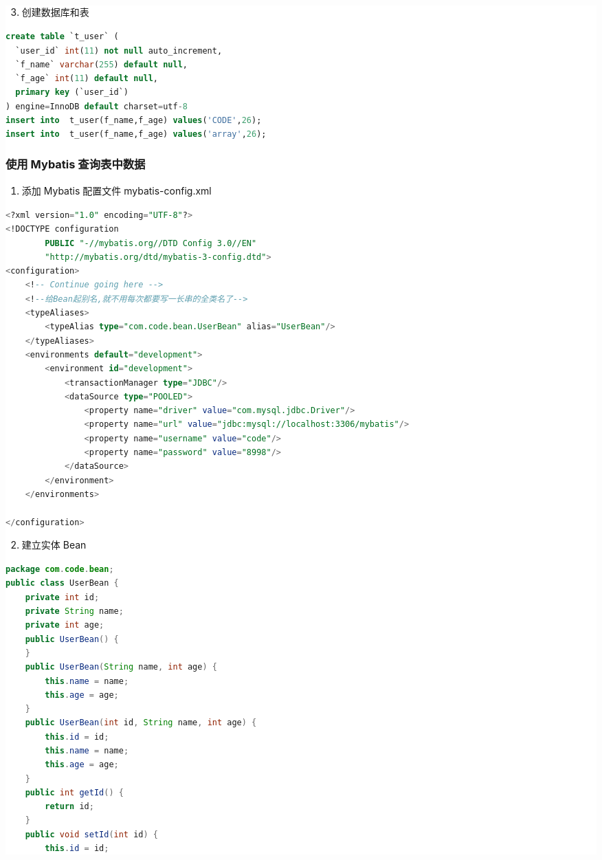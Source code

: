 3. 创建数据库和表

```sql
create table `t_user` (
  `user_id` int(11) not null auto_increment,
  `f_name` varchar(255) default null,
  `f_age` int(11) default null,
  primary key (`user_id`)
) engine=InnoDB default charset=utf-8
insert into  t_user(f_name,f_age) values('CODE',26);
insert into  t_user(f_name,f_age) values('array',26);
```

### 使用 Mybatis 查询表中数据

1. 添加 Mybatis 配置文件 mybatis-config.xml

```sql
<?xml version="1.0" encoding="UTF-8"?>
<!DOCTYPE configuration
        PUBLIC "-//mybatis.org//DTD Config 3.0//EN"
        "http://mybatis.org/dtd/mybatis-3-config.dtd">
<configuration>
    <!-- Continue going here -->
    <!--给Bean起别名,就不用每次都要写一长串的全类名了-->
    <typeAliases>
        <typeAlias type="com.code.bean.UserBean" alias="UserBean"/>
    </typeAliases>
    <environments default="development">
        <environment id="development">
            <transactionManager type="JDBC"/>
            <dataSource type="POOLED">
                <property name="driver" value="com.mysql.jdbc.Driver"/>
                <property name="url" value="jdbc:mysql://localhost:3306/mybatis"/>
                <property name="username" value="code"/>
                <property name="password" value="8998"/>
            </dataSource>
        </environment>
    </environments>

</configuration>
```

2. 建立实体 Bean

```java
package com.code.bean;
public class UserBean {
    private int id;
    private String name;
    private int age;
    public UserBean() {
    }
    public UserBean(String name, int age) {
        this.name = name;
        this.age = age;
    }
    public UserBean(int id, String name, int age) {
        this.id = id;
        this.name = name;
        this.age = age;
    }
    public int getId() {
        return id;
    }
    public void setId(int id) {
        this.id = id;
```